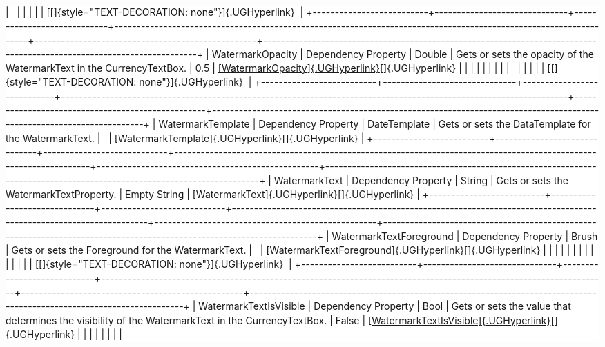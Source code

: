 |                          |                              |                            |                                                                                                                  |                                                  | [[]{style="TEXT-DECORATION: none"}]{.UGHyperlink}                                                                    |
+--------------------------+------------------------------+----------------------------+------------------------------------------------------------------------------------------------------------------+--------------------------------------------------+----------------------------------------------------------------------------------------------------------------------+
| WatermarkOpacity         | Dependency Property          | Double                     | Gets or sets the opacity of the WatermarkText in the CurrencyTextBox.                                            | 0.5                                              | [[WatermarkOpacity]{.UGHyperlink}](ms-xhelp:///?Id=9d0ded83-6933-413c-9183-433486870970)[]{.UGHyperlink}             |
|                          |                              |                            |                                                                                                                  |                                                  |                                                                                                                      |
|                          |                              |                            |                                                                                                                  |                                                  | [[]{style="TEXT-DECORATION: none"}]{.UGHyperlink}                                                                    |
+--------------------------+------------------------------+----------------------------+------------------------------------------------------------------------------------------------------------------+--------------------------------------------------+----------------------------------------------------------------------------------------------------------------------+
| WatermarkTemplate        | Dependency Property          | DateTemplate               | Gets or sets the DataTemplate for the WatermarkText.                                                             |                                                  | [[WatermarkTemplate]{.UGHyperlink}](ms-xhelp:///?Id=9d0ded83-6933-413c-9183-433486870970)[]{.UGHyperlink}            |
+--------------------------+------------------------------+----------------------------+------------------------------------------------------------------------------------------------------------------+--------------------------------------------------+----------------------------------------------------------------------------------------------------------------------+
| WatermarkText            | Dependency Property          | String                     | Gets or sets the WatermarkTextProperty.                                                                          | Empty String                                     | [[WatermarkText]{.UGHyperlink}](ms-xhelp:///?Id=9d0ded83-6933-413c-9183-433486870970)[]{.UGHyperlink}                |
+--------------------------+------------------------------+----------------------------+------------------------------------------------------------------------------------------------------------------+--------------------------------------------------+----------------------------------------------------------------------------------------------------------------------+
| WatermarkTextForeground  | Dependency Property          | Brush                      | Gets or sets the Foreground for the WatermarkText.                                                               |                                                  | [[WatermarkTextForeground]{.UGHyperlink}](ms-xhelp:///?Id=9d0ded83-6933-413c-9183-433486870970)[]{.UGHyperlink}      |
|                          |                              |                            |                                                                                                                  |                                                  |                                                                                                                      |
|                          |                              |                            |                                                                                                                  |                                                  | [[]{style="TEXT-DECORATION: none"}]{.UGHyperlink}                                                                    |
+--------------------------+------------------------------+----------------------------+------------------------------------------------------------------------------------------------------------------+--------------------------------------------------+----------------------------------------------------------------------------------------------------------------------+
| WatermarkTextIsVisible   | Dependency Property          | Bool                       | Gets or sets the value that determines the visibility of the WatermarkText in the CurrencyTextBox.               | False                                            | [[WatermarkTextIsVisible]{.UGHyperlink}](ms-xhelp:///?Id=9d0ded83-6933-413c-9183-433486870970)[]{.UGHyperlink}       |
|                          |                              |                            |                                                                                                                  |                                                  |                                                                                                                      |